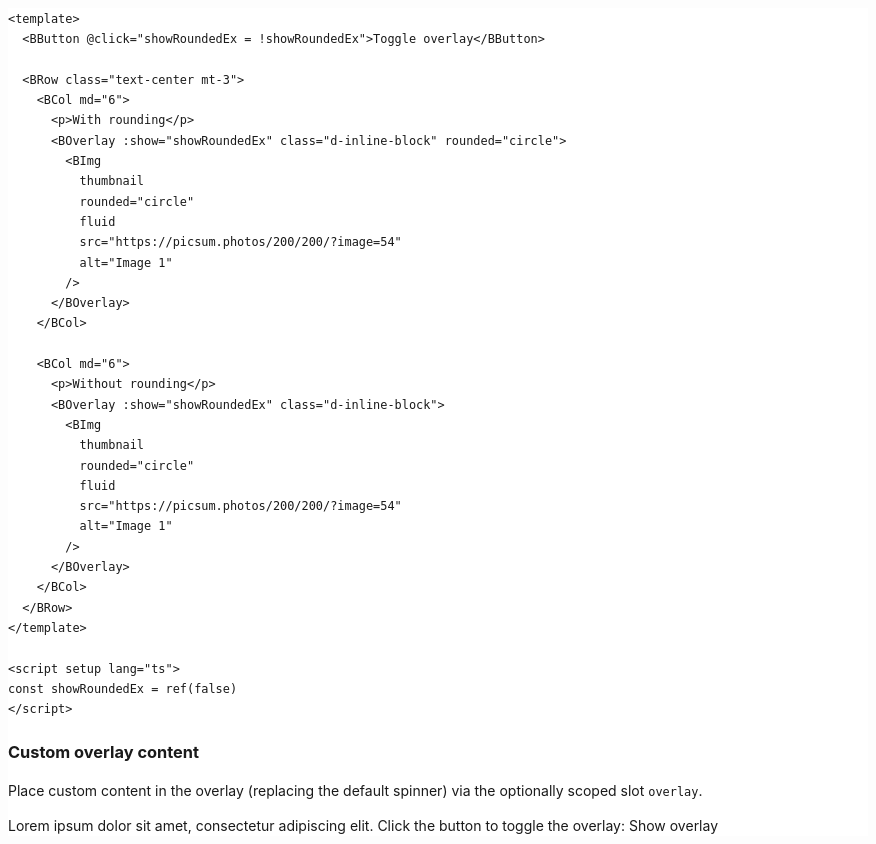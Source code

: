 ```vue
<template>
  <BButton @click="showRoundedEx = !showRoundedEx">Toggle overlay</BButton>

  <BRow class="text-center mt-3">
    <BCol md="6">
      <p>With rounding</p>
      <BOverlay :show="showRoundedEx" class="d-inline-block" rounded="circle">
        <BImg
          thumbnail
          rounded="circle"
          fluid
          src="https://picsum.photos/200/200/?image=54"
          alt="Image 1"
        />
      </BOverlay>
    </BCol>

    <BCol md="6">
      <p>Without rounding</p>
      <BOverlay :show="showRoundedEx" class="d-inline-block">
        <BImg
          thumbnail
          rounded="circle"
          fluid
          src="https://picsum.photos/200/200/?image=54"
          alt="Image 1"
        />
      </BOverlay>
    </BCol>
  </BRow>
</template>

<script setup lang="ts">
const showRoundedEx = ref(false)
</script>
```

  </template>
</HighlightCard>

### Custom overlay content

Place custom content in the overlay (replacing the default spinner) via the optionally scoped slot
`overlay`.

<HighlightCard>
  <BOverlay :show="showCustomEx" rounded="sm" @shown="onShown" @hidden="onHidden">
    <BCard title="Card with custom overlay content" :aria-hidden="showCustomEx ? 'true' : null">
      <BCardText>Lorem ipsum dolor sit amet, consectetur adipiscing elit.</BCardText>
      <BCardText>Click the button to toggle the overlay:</BCardText>
      <BButton :disabled="showCustomEx" variant="primary" @click="showCustomEx = true">
        Show overlay
      </BButton>
    </BCard>
    <template #overlay>
      <div class="text-center">
        <p id="cancel-label">Please wait...</p>
        <BButton
          variant="outline-danger"
          size="sm"
          aria-describedby="cancel-label"
          @click="showCustomEx = false"
        >
          Cancel